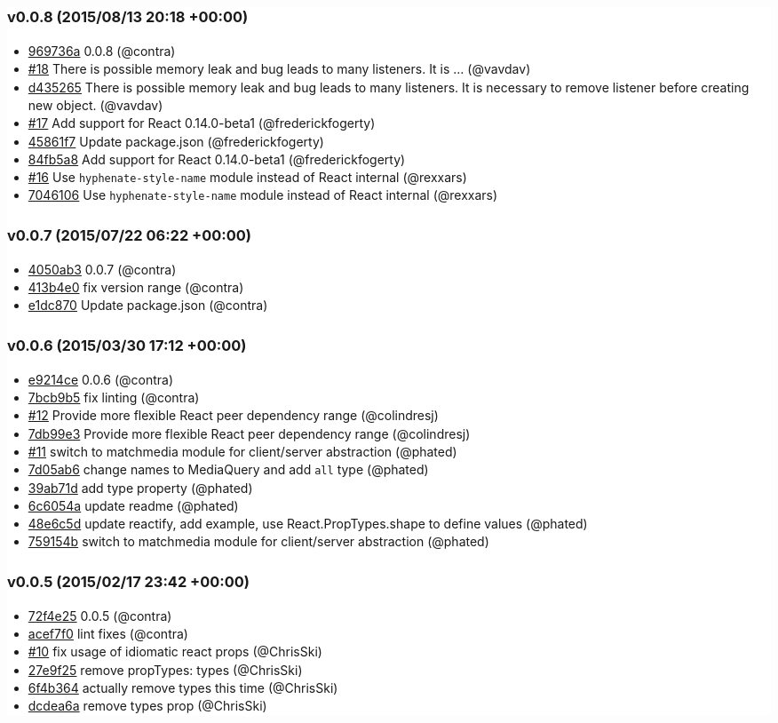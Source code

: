 ### v0.0.8 (2015/08/13 20:18 +00:00)
- [969736a](https://github.com/contra/react-responsive/commit/969736a6c4583fbf41a30bfeb94b470f01af9a2f) 0.0.8 (@contra)
- [#18](https://github.com/contra/react-responsive/pull/18) There is possible memory leak and bug leads to many listeners. It is … (@vavdav)
- [d435265](https://github.com/contra/react-responsive/commit/d4352658b07718d7286b71603eb4fef790d8bf12) There is possible memory leak and bug leads to many listeners. It is necessary to remove listener before creating new object. (@vavdav)
- [#17](https://github.com/contra/react-responsive/pull/17) Add support for React 0.14.0-beta1 (@frederickfogerty)
- [45861f7](https://github.com/contra/react-responsive/commit/45861f7dea95a4b7486be7949b7e08bee24bed74) Update package.json (@frederickfogerty)
- [84fb5a8](https://github.com/contra/react-responsive/commit/84fb5a849845c77ecdbd2a8c89524241a83f33b3) Add support for React 0.14.0-beta1 (@frederickfogerty)
- [#16](https://github.com/contra/react-responsive/pull/16) Use `hyphenate-style-name` module instead of React internal (@rexxars)
- [7046106](https://github.com/contra/react-responsive/commit/704610624d1ede95c0043e43a4be8fa6346315c3) Use `hyphenate-style-name` module instead of React internal (@rexxars)

### v0.0.7 (2015/07/22 06:22 +00:00)
- [4050ab3](https://github.com/contra/react-responsive/commit/4050ab3041ea7075e2f59c5a5acd95451d648aaa) 0.0.7 (@contra)
- [413b4e0](https://github.com/contra/react-responsive/commit/413b4e0c6b42b2f7ecf3d6a26566c4bc12d18c40) fix version range (@contra)
- [e1dc870](https://github.com/contra/react-responsive/commit/e1dc870ef10573b063248b105788dcbe8c3953af) Update package.json (@contra)

### v0.0.6 (2015/03/30 17:12 +00:00)
- [e9214ce](https://github.com/contra/react-responsive/commit/e9214cecfe74be5c5f9d8a7ba7d2e49c3221794c) 0.0.6 (@contra)
- [7bcb9b5](https://github.com/contra/react-responsive/commit/7bcb9b5595f1a6b759b2231717b97cfe4a111630) fix linting (@contra)
- [#12](https://github.com/contra/react-responsive/pull/12) Provide more flexible React peer dependency range (@colindresj)
- [7db99e3](https://github.com/contra/react-responsive/commit/7db99e321db4f4c24b7da759bb4247658208ec2f) Provide more flexible React peer dependency range (@colindresj)
- [#11](https://github.com/contra/react-responsive/pull/11) switch to matchmedia module for client/server abstraction (@phated)
- [7d05ab6](https://github.com/contra/react-responsive/commit/7d05ab60e7feb53d118ea94f92e5103bdae08627) change names to MediaQuery and add `all` type (@phated)
- [39ab71d](https://github.com/contra/react-responsive/commit/39ab71d2f60a238ae3ac78bc485f804f2e2fc07e) add type property (@phated)
- [6c6054a](https://github.com/contra/react-responsive/commit/6c6054a48df4620c301f31ffe6e456f0a2000142) update readme (@phated)
- [48e6c5d](https://github.com/contra/react-responsive/commit/48e6c5d6c3b8360603f2aeabb599b3c601cb74b9) update reactify, add example, use React.PropTypes.shape to define values (@phated)
- [759154b](https://github.com/contra/react-responsive/commit/759154bfb098aed3be707086d0448ec39cc42ffe) switch to matchmedia module for client/server abstraction (@phated)

### v0.0.5 (2015/02/17 23:42 +00:00)
- [72f4e25](https://github.com/contra/react-responsive/commit/72f4e250a311dfae0e2de95de6ae337a6a67cc9b) 0.0.5 (@contra)
- [acef7f0](https://github.com/contra/react-responsive/commit/acef7f0a437cba4c23e72e9c4e6bbf4bb0c6ccf9) lint fixes (@contra)
- [#10](https://github.com/contra/react-responsive/pull/10) fix usage of idiomatic react props (@ChrisSki)
- [27e9f25](https://github.com/contra/react-responsive/commit/27e9f25191bc119a11d6d3a1c2ae3ed22deb1b89) remove propTypes: types (@ChrisSki)
- [6f4b364](https://github.com/contra/react-responsive/commit/6f4b364718b3e031c24aff7dcd5f08419760f8a3) actually remove types this time (@ChrisSki)
- [dcdea6a](https://github.com/contra/react-responsive/commit/dcdea6a30efe29fa3fbc2b6e90c3164e29dcf0e1) remove types prop (@ChrisSki)